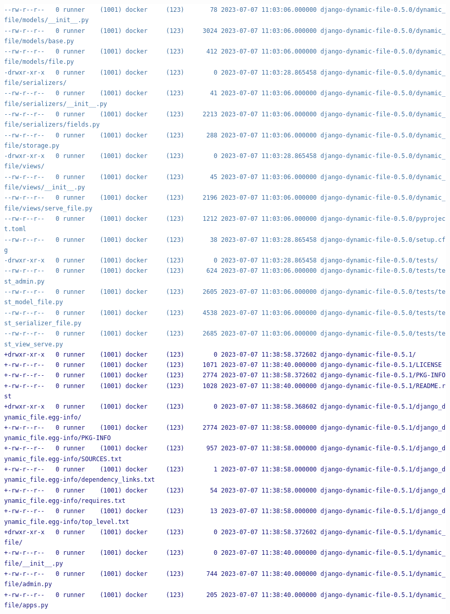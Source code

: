 ```diff
--rw-r--r--   0 runner    (1001) docker     (123)       78 2023-07-07 11:03:06.000000 django-dynamic-file-0.5.0/dynamic_file/models/__init__.py
--rw-r--r--   0 runner    (1001) docker     (123)     3024 2023-07-07 11:03:06.000000 django-dynamic-file-0.5.0/dynamic_file/models/base.py
--rw-r--r--   0 runner    (1001) docker     (123)      412 2023-07-07 11:03:06.000000 django-dynamic-file-0.5.0/dynamic_file/models/file.py
-drwxr-xr-x   0 runner    (1001) docker     (123)        0 2023-07-07 11:03:28.865458 django-dynamic-file-0.5.0/dynamic_file/serializers/
--rw-r--r--   0 runner    (1001) docker     (123)       41 2023-07-07 11:03:06.000000 django-dynamic-file-0.5.0/dynamic_file/serializers/__init__.py
--rw-r--r--   0 runner    (1001) docker     (123)     2213 2023-07-07 11:03:06.000000 django-dynamic-file-0.5.0/dynamic_file/serializers/fields.py
--rw-r--r--   0 runner    (1001) docker     (123)      288 2023-07-07 11:03:06.000000 django-dynamic-file-0.5.0/dynamic_file/storage.py
-drwxr-xr-x   0 runner    (1001) docker     (123)        0 2023-07-07 11:03:28.865458 django-dynamic-file-0.5.0/dynamic_file/views/
--rw-r--r--   0 runner    (1001) docker     (123)       45 2023-07-07 11:03:06.000000 django-dynamic-file-0.5.0/dynamic_file/views/__init__.py
--rw-r--r--   0 runner    (1001) docker     (123)     2196 2023-07-07 11:03:06.000000 django-dynamic-file-0.5.0/dynamic_file/views/serve_file.py
--rw-r--r--   0 runner    (1001) docker     (123)     1212 2023-07-07 11:03:06.000000 django-dynamic-file-0.5.0/pyproject.toml
--rw-r--r--   0 runner    (1001) docker     (123)       38 2023-07-07 11:03:28.865458 django-dynamic-file-0.5.0/setup.cfg
-drwxr-xr-x   0 runner    (1001) docker     (123)        0 2023-07-07 11:03:28.865458 django-dynamic-file-0.5.0/tests/
--rw-r--r--   0 runner    (1001) docker     (123)      624 2023-07-07 11:03:06.000000 django-dynamic-file-0.5.0/tests/test_admin.py
--rw-r--r--   0 runner    (1001) docker     (123)     2605 2023-07-07 11:03:06.000000 django-dynamic-file-0.5.0/tests/test_model_file.py
--rw-r--r--   0 runner    (1001) docker     (123)     4538 2023-07-07 11:03:06.000000 django-dynamic-file-0.5.0/tests/test_serializer_file.py
--rw-r--r--   0 runner    (1001) docker     (123)     2685 2023-07-07 11:03:06.000000 django-dynamic-file-0.5.0/tests/test_view_serve.py
+drwxr-xr-x   0 runner    (1001) docker     (123)        0 2023-07-07 11:38:58.372602 django-dynamic-file-0.5.1/
+-rw-r--r--   0 runner    (1001) docker     (123)     1071 2023-07-07 11:38:40.000000 django-dynamic-file-0.5.1/LICENSE
+-rw-r--r--   0 runner    (1001) docker     (123)     2774 2023-07-07 11:38:58.372602 django-dynamic-file-0.5.1/PKG-INFO
+-rw-r--r--   0 runner    (1001) docker     (123)     1028 2023-07-07 11:38:40.000000 django-dynamic-file-0.5.1/README.rst
+drwxr-xr-x   0 runner    (1001) docker     (123)        0 2023-07-07 11:38:58.368602 django-dynamic-file-0.5.1/django_dynamic_file.egg-info/
+-rw-r--r--   0 runner    (1001) docker     (123)     2774 2023-07-07 11:38:58.000000 django-dynamic-file-0.5.1/django_dynamic_file.egg-info/PKG-INFO
+-rw-r--r--   0 runner    (1001) docker     (123)      957 2023-07-07 11:38:58.000000 django-dynamic-file-0.5.1/django_dynamic_file.egg-info/SOURCES.txt
+-rw-r--r--   0 runner    (1001) docker     (123)        1 2023-07-07 11:38:58.000000 django-dynamic-file-0.5.1/django_dynamic_file.egg-info/dependency_links.txt
+-rw-r--r--   0 runner    (1001) docker     (123)       54 2023-07-07 11:38:58.000000 django-dynamic-file-0.5.1/django_dynamic_file.egg-info/requires.txt
+-rw-r--r--   0 runner    (1001) docker     (123)       13 2023-07-07 11:38:58.000000 django-dynamic-file-0.5.1/django_dynamic_file.egg-info/top_level.txt
+drwxr-xr-x   0 runner    (1001) docker     (123)        0 2023-07-07 11:38:58.372602 django-dynamic-file-0.5.1/dynamic_file/
+-rw-r--r--   0 runner    (1001) docker     (123)        0 2023-07-07 11:38:40.000000 django-dynamic-file-0.5.1/dynamic_file/__init__.py
+-rw-r--r--   0 runner    (1001) docker     (123)      744 2023-07-07 11:38:40.000000 django-dynamic-file-0.5.1/dynamic_file/admin.py
+-rw-r--r--   0 runner    (1001) docker     (123)      205 2023-07-07 11:38:40.000000 django-dynamic-file-0.5.1/dynamic_file/apps.py
```
